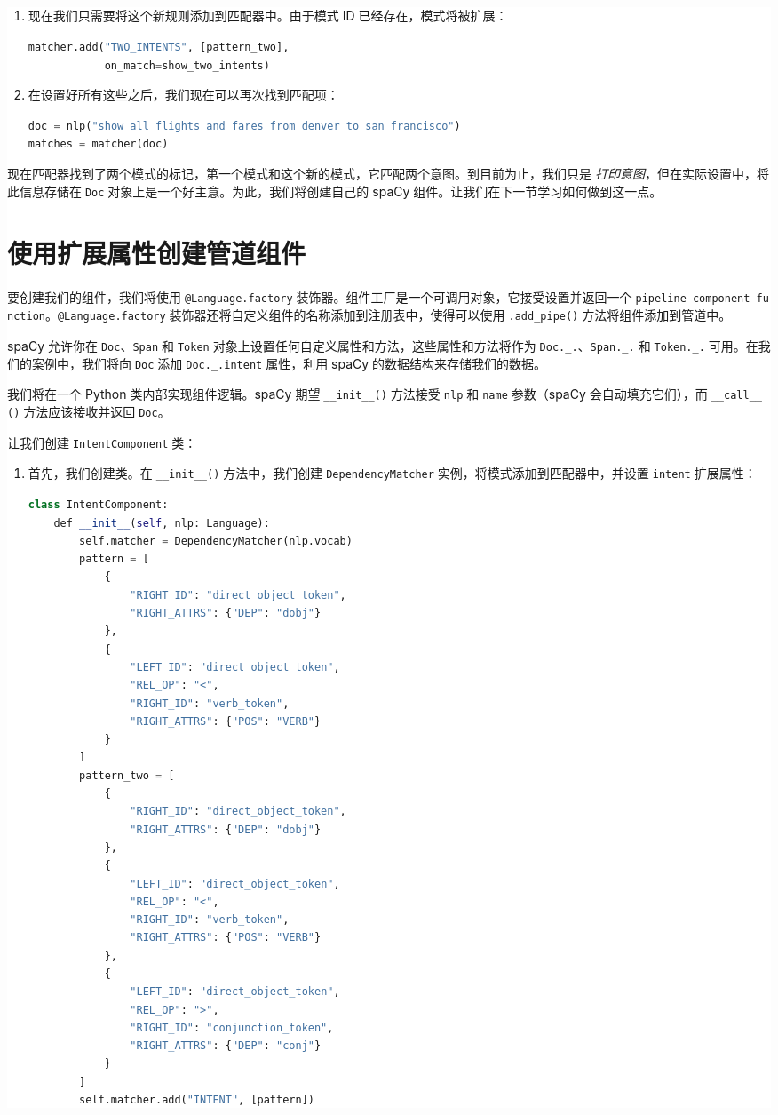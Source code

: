 1.  现在我们只需要将这个新规则添加到匹配器中。由于模式 ID 已经存在，模式将被扩展：

    ```py
    matcher.add("TWO_INTENTS", [pattern_two], 
                on_match=show_two_intents)
    ```

1.  在设置好所有这些之后，我们现在可以再次找到匹配项：

    ```py
    doc = nlp("show all flights and fares from denver to san francisco")
    matches = matcher(doc)
    ```

现在匹配器找到了两个模式的标记，第一个模式和这个新的模式，它匹配两个意图。到目前为止，我们只是 *打印意图*，但在实际设置中，将此信息存储在 `Doc` 对象上是一个好主意。为此，我们将创建自己的 spaCy 组件。让我们在下一节学习如何做到这一点。

# 使用扩展属性创建管道组件

要创建我们的组件，我们将使用 `@Language.factory` 装饰器。组件工厂是一个可调用对象，它接受设置并返回一个 `pipeline component function`。`@Language.factory` 装饰器还将自定义组件的名称添加到注册表中，使得可以使用 `.add_pipe()` 方法将组件添加到管道中。

spaCy 允许你在 `Doc`、`Span` 和 `Token` 对象上设置任何自定义属性和方法，这些属性和方法将作为 `Doc._.`、`Span._.` 和 `Token._.` 可用。在我们的案例中，我们将向 `Doc` 添加 `Doc._.intent` 属性，利用 spaCy 的数据结构来存储我们的数据。

我们将在一个 Python 类内部实现组件逻辑。spaCy 期望 `__init__()` 方法接受 `nlp` 和 `name` 参数（spaCy 会自动填充它们），而 `__call__()` 方法应该接收并返回 `Doc`。

让我们创建 `IntentComponent` 类：

1.  首先，我们创建类。在 `__init__()` 方法中，我们创建 `DependencyMatcher` 实例，将模式添加到匹配器中，并设置 `intent` 扩展属性：

    ```py
    class IntentComponent:
        def __init__(self, nlp: Language):
            self.matcher = DependencyMatcher(nlp.vocab)
            pattern = [
                {
                    "RIGHT_ID": "direct_object_token",
                    "RIGHT_ATTRS": {"DEP": "dobj"}
                },
                {
                    "LEFT_ID": "direct_object_token",
                    "REL_OP": "<",
                    "RIGHT_ID": "verb_token",
                    "RIGHT_ATTRS": {"POS": "VERB"}
                }
            ]
            pattern_two = [
                {
                    "RIGHT_ID": "direct_object_token",
                    "RIGHT_ATTRS": {"DEP": "dobj"}
                },
                {
                    "LEFT_ID": "direct_object_token",
                    "REL_OP": "<",
                    "RIGHT_ID": "verb_token",
                    "RIGHT_ATTRS": {"POS": "VERB"}
                },
                {
                    "LEFT_ID": "direct_object_token",
                    "REL_OP": ">",
                    "RIGHT_ID": "conjunction_token",
                    "RIGHT_ATTRS": {"DEP": "conj"}
                }
            ]
            self.matcher.add("INTENT", [pattern])